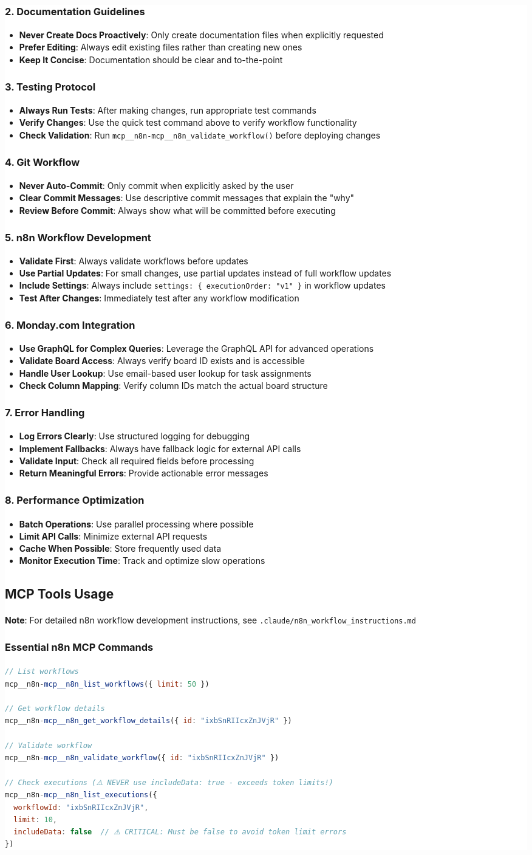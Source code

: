 ### 2. Documentation Guidelines
- **Never Create Docs Proactively**: Only create documentation files when explicitly requested
- **Prefer Editing**: Always edit existing files rather than creating new ones
- **Keep It Concise**: Documentation should be clear and to-the-point

### 3. Testing Protocol
- **Always Run Tests**: After making changes, run appropriate test commands
- **Verify Changes**: Use the quick test command above to verify workflow functionality
- **Check Validation**: Run `mcp__n8n-mcp__n8n_validate_workflow()` before deploying changes

### 4. Git Workflow
- **Never Auto-Commit**: Only commit when explicitly asked by the user
- **Clear Commit Messages**: Use descriptive commit messages that explain the "why"
- **Review Before Commit**: Always show what will be committed before executing

### 5. n8n Workflow Development
- **Validate First**: Always validate workflows before updates
- **Use Partial Updates**: For small changes, use partial updates instead of full workflow updates
- **Include Settings**: Always include `settings: { executionOrder: "v1" }` in workflow updates
- **Test After Changes**: Immediately test after any workflow modification

### 6. Monday.com Integration
- **Use GraphQL for Complex Queries**: Leverage the GraphQL API for advanced operations
- **Validate Board Access**: Always verify board ID exists and is accessible
- **Handle User Lookup**: Use email-based user lookup for task assignments
- **Check Column Mapping**: Verify column IDs match the actual board structure

### 7. Error Handling
- **Log Errors Clearly**: Use structured logging for debugging
- **Implement Fallbacks**: Always have fallback logic for external API calls
- **Validate Input**: Check all required fields before processing
- **Return Meaningful Errors**: Provide actionable error messages

### 8. Performance Optimization
- **Batch Operations**: Use parallel processing where possible
- **Limit API Calls**: Minimize external API requests
- **Cache When Possible**: Store frequently used data
- **Monitor Execution Time**: Track and optimize slow operations

## MCP Tools Usage

**Note**: For detailed n8n workflow development instructions, see `.claude/n8n_workflow_instructions.md`

### Essential n8n MCP Commands
```javascript
// List workflows
mcp__n8n-mcp__n8n_list_workflows({ limit: 50 })

// Get workflow details
mcp__n8n-mcp__n8n_get_workflow_details({ id: "ixbSnRIIcxZnJVjR" })

// Validate workflow
mcp__n8n-mcp__n8n_validate_workflow({ id: "ixbSnRIIcxZnJVjR" })

// Check executions (⚠️ NEVER use includeData: true - exceeds token limits!)
mcp__n8n-mcp__n8n_list_executions({
  workflowId: "ixbSnRIIcxZnJVjR",
  limit: 10,
  includeData: false  // ⚠️ CRITICAL: Must be false to avoid token limit errors
})
```